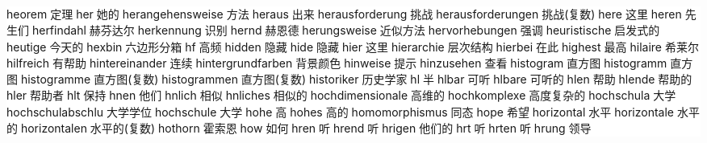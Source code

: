 heorem	定理
her	她的
herangehensweise	方法
heraus	出来
herausforderung	挑战
herausforderungen	挑战(复数)
here	这里
heren	先生们
herfindahl	赫芬达尔
herkennung	识别
hernd	赫恩德
herungsweise	近似方法
hervorhebungen	强调
heuristische	启发式的
heutige	今天的
hexbin	六边形分箱
hf	高频
hidden	隐藏
hide	隐藏
hier	这里
hierarchie	层次结构
hierbei	在此
highest	最高
hilaire	希莱尔
hilfreich	有帮助
hintereinander	连续
hintergrundfarben	背景颜色
hinweise	提示
hinzusehen	查看
histogram	直方图
histogramm	直方图
histogramme	直方图(复数)
histogrammen	直方图(复数)
historiker	历史学家
hl	半
hlbar	可听
hlbare	可听的
hlen	帮助
hlende	帮助的
hler	帮助者
hlt	保持
hnen	他们
hnlich	相似
hnliches	相似的
hochdimensionale	高维的
hochkomplexe	高度复杂的
hochschula	大学
hochschulabschlu	大学学位
hochschule	大学
hohe	高
hohes	高的
homomorphismus	同态
hope	希望
horizontal	水平
horizontale	水平的
horizontalen	水平的(复数)
hothorn	霍索恩
how	如何
hren	听
hrend	听
hrigen	他们的
hrt	听
hrten	听
hrung	领导